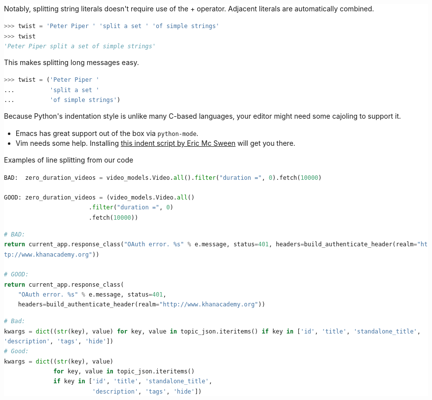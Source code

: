 ```
```

Notably, splitting string literals doesn't require use of the + operator. Adjacent literals are automatically combined.

```py
>>> twist = 'Peter Piper ' 'split a set ' 'of simple strings'
>>> twist
'Peter Piper split a set of simple strings'
```

This makes splitting long messages easy.

```py
>>> twist = ('Peter Piper '
...          'split a set '
...          'of simple strings')
```

Because Python's indentation style is unlike many C-based languages, your editor might need some cajoling to support it.

- Emacs has great support out of the box via `python-mode`.
- Vim needs some help. Installing [this indent script by Eric Mc Sween](http://www.vim.org/scripts/script.php?script_id=974) will get you there.

Examples of line splitting from our code

```py
BAD:  zero_duration_videos = video_models.Video.all().filter("duration =", 0).fetch(10000)

GOOD: zero_duration_videos = (video_models.Video.all()
                        .filter("duration =", 0)
                        .fetch(10000))
```

```py
# BAD:
return current_app.response_class("OAuth error. %s" % e.message, status=401, headers=build_authenticate_header(realm="http://www.khanacademy.org"))

# GOOD:
return current_app.response_class(
    "OAuth error. %s" % e.message, status=401,
    headers=build_authenticate_header(realm="http://www.khanacademy.org"))
```

```py
# Bad:
kwargs = dict((str(key), value) for key, value in topic_json.iteritems() if key in ['id', 'title', 'standalone_title', 'description', 'tags', 'hide'])
# Good:
kwargs = dict((str(key), value)
              for key, value in topic_json.iteritems()
              if key in ['id', 'title', 'standalone_title',
                         'description', 'tags', 'hide'])
```
